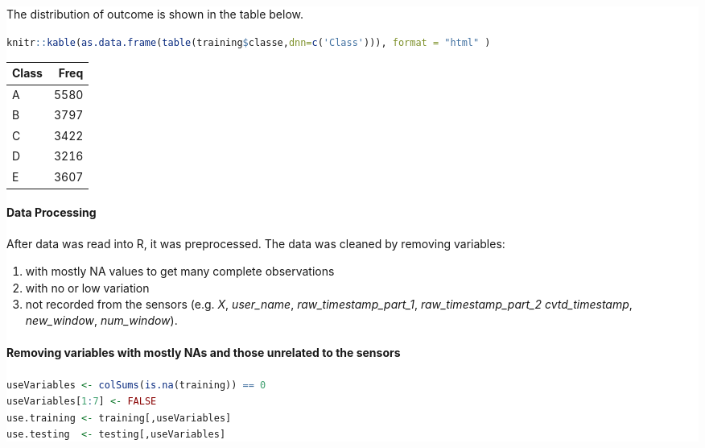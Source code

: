 The distribution of outcome is shown in the table below.


```r
knitr::kable(as.data.frame(table(training$classe,dnn=c('Class'))), format = "html" )
```

<table>
 <thead>
  <tr>
   <th align="left"> Class </th>
   <th align="right"> Freq </th>
  </tr>
 </thead>
<tbody>
  <tr>
   <td align="left"> A </td>
   <td align="right"> 5580 </td>
  </tr>
  <tr>
   <td align="left"> B </td>
   <td align="right"> 3797 </td>
  </tr>
  <tr>
   <td align="left"> C </td>
   <td align="right"> 3422 </td>
  </tr>
  <tr>
   <td align="left"> D </td>
   <td align="right"> 3216 </td>
  </tr>
  <tr>
   <td align="left"> E </td>
   <td align="right"> 3607 </td>
  </tr>
</tbody>
</table>


#### Data Processing
After data was read into R, it was preprocessed. The data was cleaned by removing variables:

1. with mostly NA values to get many complete observations
2. with no or low variation
3. not recorded from the sensors (e.g. *X*, *user_name*, *raw_timestamp_part_1*, 
*raw_timestamp_part_2* *cvtd_timestamp*, *new_window*, *num_window*).


#### Removing variables with mostly NAs and those unrelated to the sensors


```r
useVariables <- colSums(is.na(training)) == 0
useVariables[1:7] <- FALSE
use.training <- training[,useVariables]
use.testing  <- testing[,useVariables]
```
